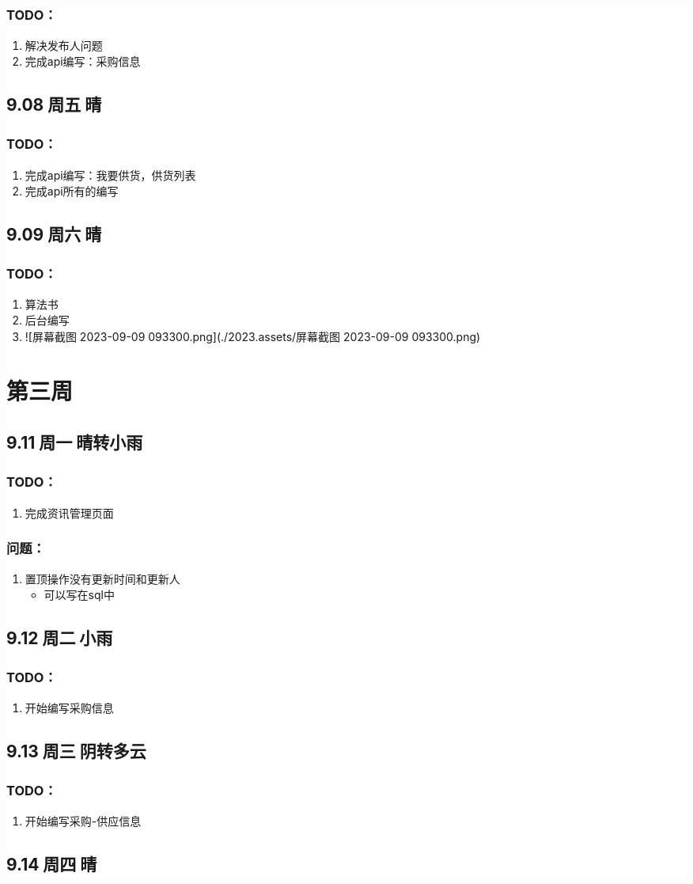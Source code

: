 ### TODO：

1. 解决发布人问题
1. 完成api编写：采购信息

## 9.08 周五 晴

### TODO：

1. 完成api编写：我要供货，供货列表
1. 完成api所有的编写

## 9.09 周六 晴

### TODO：

1. 算法书
2. 后台编写
3. ![屏幕截图 2023-09-09 093300.png](./2023.assets/屏幕截图 2023-09-09 093300.png)

# 第三周

## 9.11 周一 晴转小雨

### TODO：

1. 完成资讯管理页面

### 问题：

1. 置顶操作没有更新时间和更新人
   * 可以写在sql中

## 9.12 周二 小雨

### TODO：

1. 开始编写采购信息

## 9.13 周三 阴转多云

### TODO：

1. 开始编写采购-供应信息

## 9.14 周四 晴
